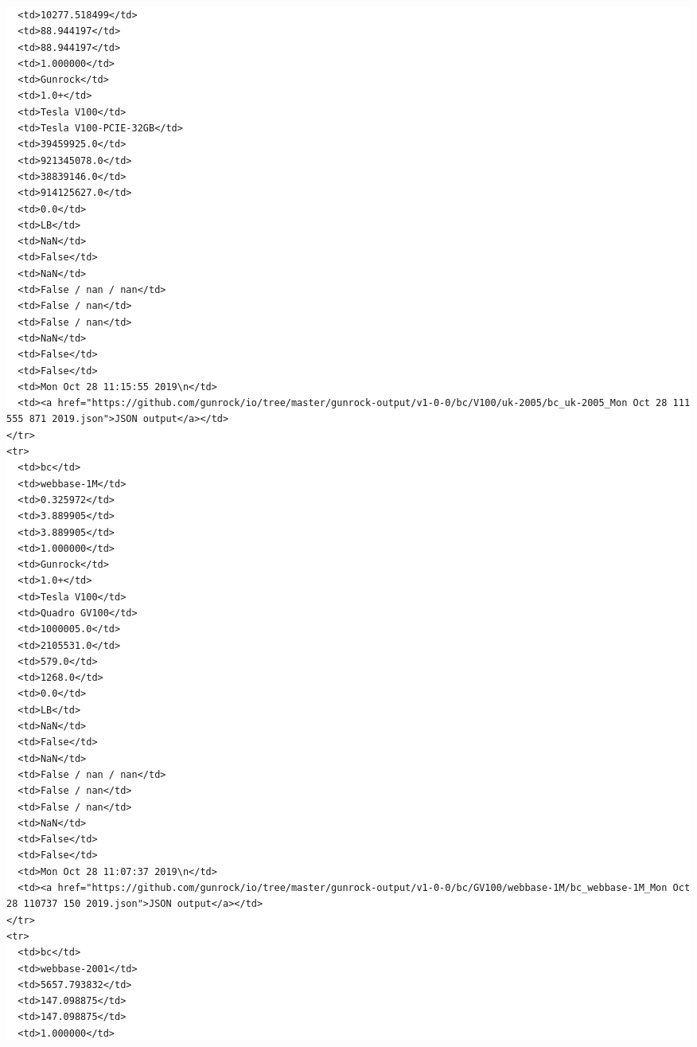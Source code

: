       <td>10277.518499</td>
      <td>88.944197</td>
      <td>88.944197</td>
      <td>1.000000</td>
      <td>Gunrock</td>
      <td>1.0+</td>
      <td>Tesla V100</td>
      <td>Tesla V100-PCIE-32GB</td>
      <td>39459925.0</td>
      <td>921345078.0</td>
      <td>38839146.0</td>
      <td>914125627.0</td>
      <td>0.0</td>
      <td>LB</td>
      <td>NaN</td>
      <td>False</td>
      <td>NaN</td>
      <td>False / nan / nan</td>
      <td>False / nan</td>
      <td>False / nan</td>
      <td>NaN</td>
      <td>False</td>
      <td>False</td>
      <td>Mon Oct 28 11:15:55 2019\n</td>
      <td><a href="https://github.com/gunrock/io/tree/master/gunrock-output/v1-0-0/bc/V100/uk-2005/bc_uk-2005_Mon Oct 28 111555 871 2019.json">JSON output</a></td>
    </tr>
    <tr>
      <td>bc</td>
      <td>webbase-1M</td>
      <td>0.325972</td>
      <td>3.889905</td>
      <td>3.889905</td>
      <td>1.000000</td>
      <td>Gunrock</td>
      <td>1.0+</td>
      <td>Tesla V100</td>
      <td>Quadro GV100</td>
      <td>1000005.0</td>
      <td>2105531.0</td>
      <td>579.0</td>
      <td>1268.0</td>
      <td>0.0</td>
      <td>LB</td>
      <td>NaN</td>
      <td>False</td>
      <td>NaN</td>
      <td>False / nan / nan</td>
      <td>False / nan</td>
      <td>False / nan</td>
      <td>NaN</td>
      <td>False</td>
      <td>False</td>
      <td>Mon Oct 28 11:07:37 2019\n</td>
      <td><a href="https://github.com/gunrock/io/tree/master/gunrock-output/v1-0-0/bc/GV100/webbase-1M/bc_webbase-1M_Mon Oct 28 110737 150 2019.json">JSON output</a></td>
    </tr>
    <tr>
      <td>bc</td>
      <td>webbase-2001</td>
      <td>5657.793832</td>
      <td>147.098875</td>
      <td>147.098875</td>
      <td>1.000000</td>